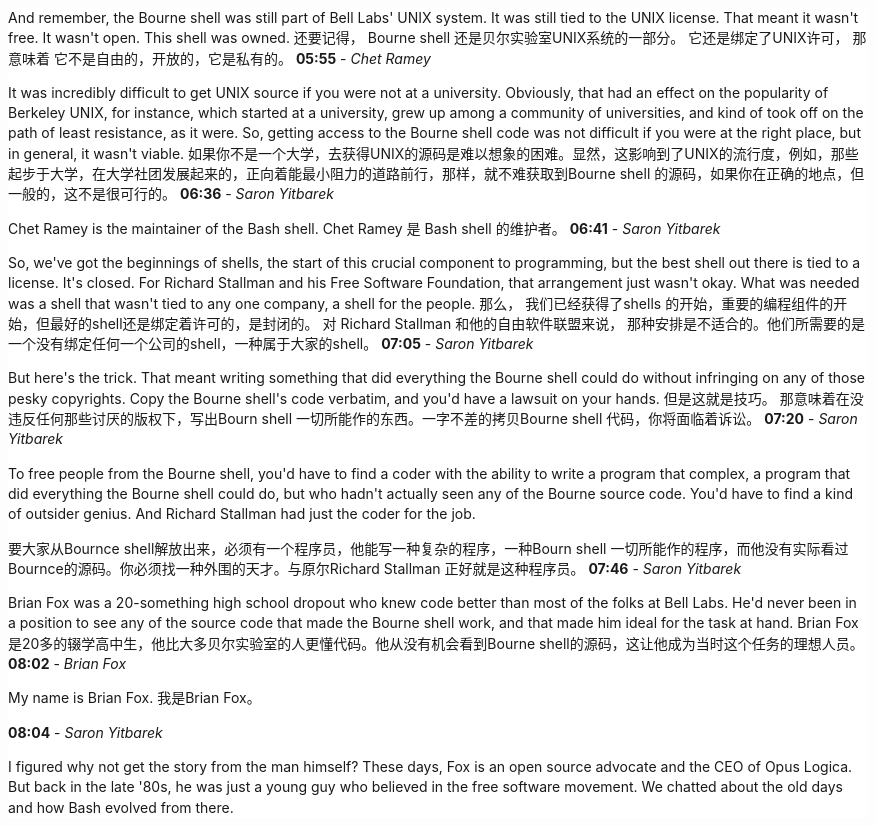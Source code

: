 And remember, the Bourne shell was still part of Bell Labs' UNIX system. It was still tied to the UNIX license. That meant it wasn't free. It wasn't open. This shell was owned.
还要记得， Bourne shell 还是贝尔实验室UNIX系统的一部分。 它还是绑定了UNIX许可， 那意味着 它不是自由的，开放的，它是私有的。
**05:55** - _Chet Ramey_

It was incredibly difficult to get UNIX source if you were not at a university. Obviously, that had an effect on the popularity of Berkeley UNIX, for instance, which started at a university, grew up among a community of universities, and kind of took off on the path of least resistance, as it were. So, getting access to the Bourne shell code was not difficult if you were at the right place, but in general, it wasn't viable.
如果你不是一个大学，去获得UNIX的源码是难以想象的困难。显然，这影响到了UNIX的流行度，例如，那些起步于大学，在大学社团发展起来的，正向着能最小阻力的道路前行，那样，就不难获取到Bourne shell 的源码，如果你在正确的地点，但一般的，这不是很可行的。
**06:36** - _Saron Yitbarek_

Chet Ramey is the maintainer of the Bash shell.
Chet Ramey 是 Bash shell 的维护者。
**06:41** - _Saron Yitbarek_

So, we've got the beginnings of shells, the start of this crucial component to programming, but the best shell out there is tied to a license. It's closed. For Richard Stallman and his Free Software Foundation, that arrangement just wasn't okay. What was needed was a shell that wasn't tied to any one company, a shell for the people.
那么， 我们已经获得了shells 的开始，重要的编程组件的开始，但最好的shell还是绑定着许可的，是封闭的。 对 Richard Stallman 和他的自由软件联盟来说， 那种安排是不适合的。他们所需要的是一个没有绑定任何一个公司的shell，一种属于大家的shell。
**07:05** - _Saron Yitbarek_

But here's the trick. That meant writing something that did everything the Bourne shell could do without infringing on any of those pesky copyrights. Copy the Bourne shell's code verbatim, and you'd have a lawsuit on your hands.
但是这就是技巧。 那意味着在没违反任何那些讨厌的版权下，写出Bourn shell 一切所能作的东西。一字不差的拷贝Bourne shell 代码，你将面临着诉讼。
**07:20** - _Saron Yitbarek_

To free people from the Bourne shell, you'd have to find a coder with the ability to write a program that complex, a program that did everything the Bourne shell could do, but who hadn't actually seen any of the Bourne source code. You'd have to find a kind of outsider genius. And Richard Stallman had just the coder for the job.

要大家从Bournce shell解放出来，必须有一个程序员，他能写一种复杂的程序，一种Bourn shell 一切所能作的程序，而他没有实际看过Bournce的源码。你必须找一种外围的天才。与原尔Richard Stallman 正好就是这种程序员。
**07:46** - _Saron Yitbarek_

Brian Fox was a 20-something high school dropout who knew code better than most of the folks at Bell Labs. He'd never been in a position to see any of the source code that made the Bourne shell work, and that made him ideal for the task at hand.
Brian Fox 是20多的辍学高中生，他比大多贝尔实验室的人更懂代码。他从没有机会看到Bourne shell的源码，这让他成为当时这个任务的理想人员。
**08:02** - _Brian Fox_

My name is Brian Fox.
我是Brian Fox。

**08:04** - _Saron Yitbarek_

I figured why not get the story from the man himself? These days, Fox is an open source advocate and the CEO of Opus Logica. But back in the late '80s, he was just a young guy who believed in the free software movement. We chatted about the old days and how Bash evolved from there.
